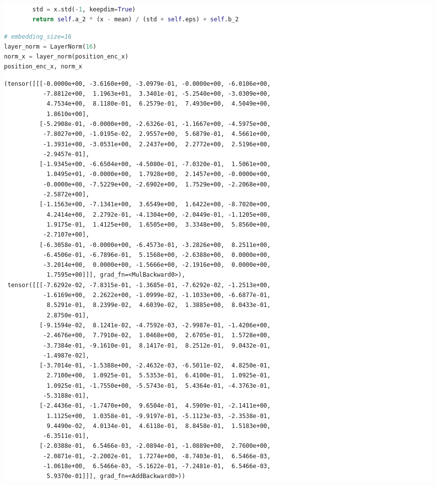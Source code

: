 ```python
        std = x.std(-1, keepdim=True)
        return self.a_2 * (x - mean) / (std + self.eps) + self.b_2
```

```python
# embedding_size=16
layer_norm = LayerNorm(16)
norm_x = layer_norm(position_enc_x)
position_enc_x, norm_x
```

    (tensor([[[-0.0000e+00, -3.6160e+00, -3.0979e-01, -0.0000e+00, -6.0106e+00,
               -7.8812e+00,  1.1963e+01,  3.3401e-01, -5.2540e+00, -3.0309e+00,
                4.7534e+00,  8.1180e-01,  6.2579e-01,  7.4930e+00,  4.5049e+00,
                1.8610e+00],
              [-5.2908e-01, -0.0000e+00, -2.6326e-01, -1.1667e+00, -4.5975e+00,
               -7.8027e+00, -1.0195e-02,  2.9557e+00,  5.6879e-01,  4.5661e+00,
               -1.3931e+00, -3.0531e+00,  2.2437e+00,  2.2772e+00,  2.5196e+00,
               -2.9457e-01],
              [-1.9345e+00, -6.6504e+00, -4.5080e-01, -7.0320e-01,  1.5061e+00,
                1.0495e+01, -0.0000e+00,  1.7928e+00,  2.1457e+00, -0.0000e+00,
               -0.0000e+00, -7.5229e+00, -2.6902e+00,  1.7529e+00, -2.2068e+00,
               -2.5872e+00],
              [-1.1563e+00, -7.1341e+00,  3.6549e+00,  1.6422e+00, -8.7020e+00,
                4.2414e+00,  2.2792e-01, -4.1304e+00, -2.0449e-01, -1.1205e+00,
                1.9175e-01,  1.4125e+00,  1.6505e+00,  3.3348e+00,  5.8560e+00,
               -2.7107e+00],
              [-6.3058e-01, -0.0000e+00, -6.4573e-01, -3.2826e+00,  8.2511e+00,
               -6.4506e-01, -6.7896e-01,  5.1568e+00, -2.6388e+00,  0.0000e+00,
               -3.2014e+00,  0.0000e+00, -1.5666e+00, -2.1916e+00,  0.0000e+00,
                1.7595e+00]]], grad_fn=<MulBackward0>),
     tensor([[[-7.6292e-02, -7.8315e-01, -1.3685e-01, -7.6292e-02, -1.2513e+00,
               -1.6169e+00,  2.2622e+00, -1.0999e-02, -1.1033e+00, -6.6877e-01,
                8.5291e-01,  8.2399e-02,  4.6039e-02,  1.3885e+00,  8.0433e-01,
                2.8750e-01],
              [-9.1594e-02,  8.1241e-02, -4.7592e-03, -2.9987e-01, -1.4206e+00,
               -2.4676e+00,  7.7910e-02,  1.0468e+00,  2.6705e-01,  1.5728e+00,
               -3.7384e-01, -9.1610e-01,  8.1417e-01,  8.2512e-01,  9.0432e-01,
               -1.4987e-02],
              [-3.7014e-01, -1.5388e+00, -2.4632e-03, -6.5011e-02,  4.8250e-01,
                2.7100e+00,  1.0925e-01,  5.5353e-01,  6.4100e-01,  1.0925e-01,
                1.0925e-01, -1.7550e+00, -5.5743e-01,  5.4364e-01, -4.3763e-01,
               -5.3188e-01],
              [-2.4436e-01, -1.7470e+00,  9.6504e-01,  4.5909e-01, -2.1411e+00,
                1.1125e+00,  1.0358e-01, -9.9197e-01, -5.1123e-03, -2.3538e-01,
                9.4490e-02,  4.0134e-01,  4.6118e-01,  8.8458e-01,  1.5183e+00,
               -6.3511e-01],
              [-2.0388e-01,  6.5466e-03, -2.0894e-01, -1.0889e+00,  2.7600e+00,
               -2.0871e-01, -2.2002e-01,  1.7274e+00, -8.7403e-01,  6.5466e-03,
               -1.0618e+00,  6.5466e-03, -5.1622e-01, -7.2481e-01,  6.5466e-03,
                5.9370e-01]]], grad_fn=<AddBackward0>))
